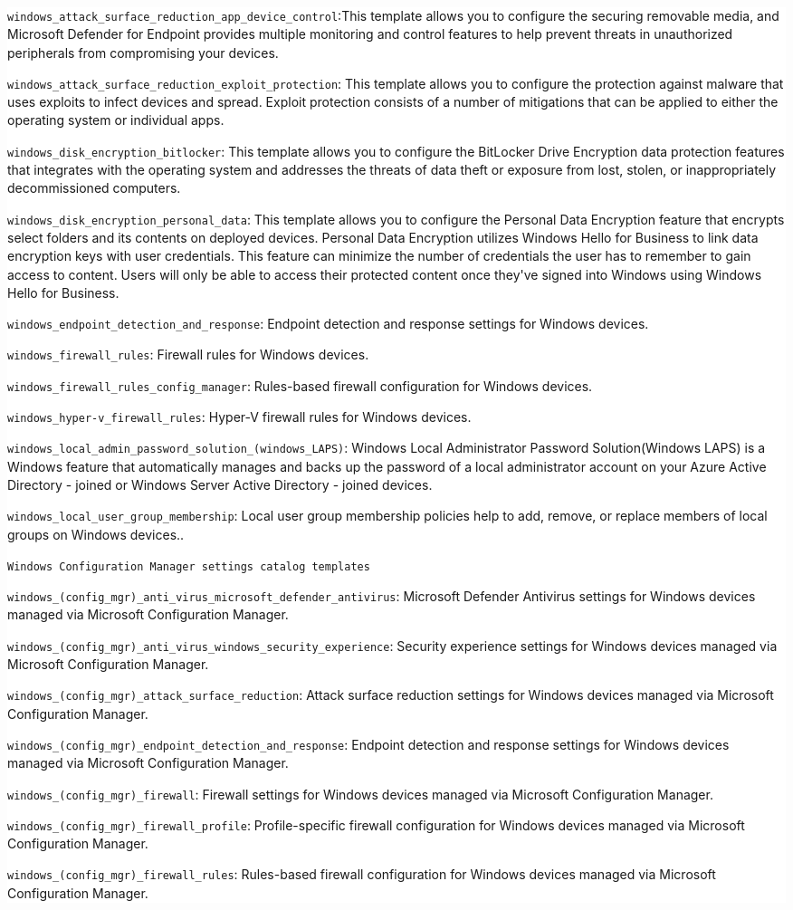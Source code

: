 `windows_attack_surface_reduction_app_device_control`:This template allows you to configure the securing removable media, and Microsoft Defender for Endpoint provides multiple monitoring and control features to help prevent threats in unauthorized peripherals from compromising your devices.

`windows_attack_surface_reduction_exploit_protection`: This template allows you to configure the protection against malware that uses exploits to infect devices and spread. Exploit protection consists of a number of mitigations that can be applied to either the operating system or individual apps.

`windows_disk_encryption_bitlocker`: This template allows you to configure the BitLocker Drive Encryption data protection features that integrates with the operating system and addresses the threats of data theft or exposure from lost, stolen, or inappropriately decommissioned computers.

`windows_disk_encryption_personal_data`: This template allows you to configure the Personal Data Encryption feature that encrypts select folders and its contents on deployed devices. Personal Data Encryption utilizes Windows Hello for Business to link data encryption keys with user credentials. This feature can minimize the number of credentials the user has to remember to gain access to content. Users will only be able to access their protected content once they've signed into Windows using Windows Hello for Business.

`windows_endpoint_detection_and_response`: Endpoint detection and response settings for Windows devices.

`windows_firewall_rules`: Firewall rules for Windows devices.

`windows_firewall_rules_config_manager`: Rules-based firewall configuration for Windows devices.

`windows_hyper-v_firewall_rules`: Hyper-V firewall rules for Windows devices.

`windows_local_admin_password_solution_(windows_LAPS)`: Windows Local Administrator Password Solution(Windows LAPS) is a Windows feature that automatically manages and backs up the password of a local administrator account on your Azure Active Directory - joined or Windows Server Active Directory - joined devices.

`windows_local_user_group_membership`: Local user group membership policies help to add, remove, or replace members of local groups on Windows devices..

`Windows Configuration Manager settings catalog templates`

`windows_(config_mgr)_anti_virus_microsoft_defender_antivirus`: Microsoft Defender Antivirus settings for Windows devices managed via Microsoft Configuration Manager.

`windows_(config_mgr)_anti_virus_windows_security_experience`: Security experience settings for Windows devices managed via Microsoft Configuration Manager.

`windows_(config_mgr)_attack_surface_reduction`: Attack surface reduction settings for Windows devices managed via Microsoft Configuration Manager.

`windows_(config_mgr)_endpoint_detection_and_response`: Endpoint detection and response settings for Windows devices managed via Microsoft Configuration Manager.

`windows_(config_mgr)_firewall`: Firewall settings for Windows devices managed via Microsoft Configuration Manager.

`windows_(config_mgr)_firewall_profile`: Profile-specific firewall configuration for Windows devices managed via Microsoft Configuration Manager.

`windows_(config_mgr)_firewall_rules`: Rules-based firewall configuration for Windows devices managed via Microsoft Configuration Manager.

